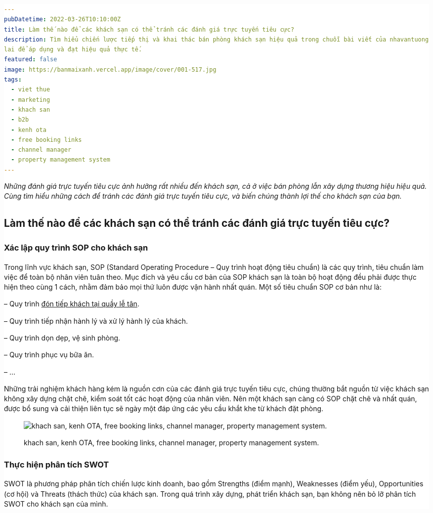 ```yaml
---
pubDatetime: 2022-03-26T10:10:00Z
title: Làm thế nào để các khách sạn có thể tránh các đánh giá trực tuyến tiêu cực?
description: Tìm hiểu chiến lược tiếp thị và khai thác bán phòng khách sạn hiệu quả trong chuỗi bài viết của nhavantuonglai để áp dụng và đạt hiệu quả thực tế.
featured: false
image: https://banmaixanh.vercel.app/image/cover/001-517.jpg
tags:
  - viet thue
  - marketing
  - khach san
  - b2b
  - kenh ota
  - free booking links
  - channel manager
  - property management system
---
```


_Những đánh giá trực tuyến tiêu cực ảnh hưởng rất nhiều đến khách sạn, cả ở việc bán phòng lẫn xây dựng thương hiệu hiệu quả. Cùng tìm hiểu những cách để tránh các đánh giá trực tuyến tiêu cực, và biến chúng thành lợi thế cho khách sạn của bạn._

## Làm thế nào để các khách sạn có thể tránh các đánh giá trực tuyến tiêu cực?

### Xác lập quy trình SOP cho khách sạn

Trong lĩnh vực khách sạn, SOP (Standard Operating Procedure – Quy trình hoạt động tiêu chuẩn) là các quy trình, tiêu chuẩn làm việc để toàn bộ nhân viên tuân theo. Mục đích và yêu cầu cơ bản của SOP khách sạn là toàn bộ hoạt động đều phải được thực hiện theo cùng 1 cách, nhằm đảm bảo mọi thứ luôn được vận hành nhất quán. Một số tiêu chuẩn SOP cơ bản như là:

– Quy trình [đón tiếp khách tại quầy lễ tân](/article).

– Quy trình tiếp nhận hành lý và xử lý hành lý của khách.

– Quy trình dọn dẹp, vệ sinh phòng.

– Quy trình phục vụ bữa ăn.

– …

Những trải nghiệm khách hàng kém là nguồn cơn của các đánh giá trực tuyến tiêu cực, chúng thường bắt nguồn từ việc khách sạn không xây dựng chặt chẽ, kiểm soát tốt các hoạt động của nhân viên. Nên một khách sạn càng có SOP chặt chẽ và nhất quán, được bổ sung và cải thiện liên tục sẽ ngày một đáp ứng các yêu cầu khắt khe từ khách đặt phòng.

<figure><img src="https://banmaixanh.vercel.app/image/article/khach-san-115.jpg" alt="khach san, kenh OTA, free booking links, channel manager, property management system." title="khach-san" height=100% width=100%><figcaption></p>khach san, kenh OTA, free booking links, channel manager, property management system.</p></figcaption></figure>

### Thực hiện phân tích SWOT

SWOT là phương pháp phân tích chiến lược kinh doanh, bao gồm Strengths (điểm mạnh), Weaknesses (điểm yếu), Opportunities (cơ hội) và Threats (thách thức) của khách sạn. Trong quá trình xây dựng, phát triển khách sạn, bạn không nên bỏ lỡ phân tích SWOT cho khách sạn của mình.
